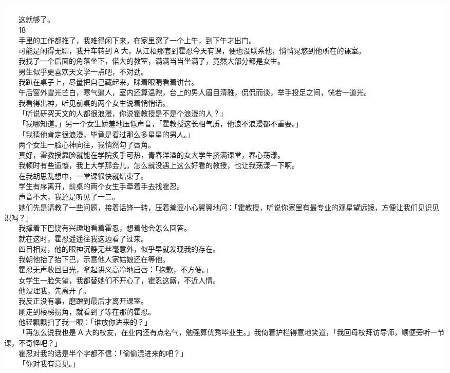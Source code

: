 <br>   
&emsp;&emsp;这就够了。  
<br>   
&emsp;&emsp;18  
<br>   
&emsp;&emsp;手里的工作都推了，我难得闲下来，在家里窝了一个上午，到下午才出门。  
<br>   
&emsp;&emsp;可能是闲得无聊，我开车转到 A 大，从江梧那套到霍忍今天有课，便也没联系他，悄悄晃悠到他所在的课室。  
<br>   
&emsp;&emsp;我找了一个后面的角落坐下，偌大的教室，满满当当坐满了，竟然大部分都是女生。  
<br>   
&emsp;&emsp;男生似乎更喜欢天文学一点吧，不对劲。  
<br>   
&emsp;&emsp;我趴在桌子上，尽量把自己藏起来，眯着眼睛看着讲台。  
<br>   
&emsp;&emsp;午后窗外雪光芒白，寒气逼人，室内还算温煦，台上的男人眉目清雅，侃侃而谈，举手投足之间，恍若一道光。  
<br>   
&emsp;&emsp;我看得出神，听见前桌的两个女生说着悄悄话。  
<br>   
&emsp;&emsp;「听说研究天文的人都很浪漫，你说霍教授是不是个浪漫的人？」  
<br>   
&emsp;&emsp;「我哪知道。」另一个女生娇羞地压低声音，「霍教授这长相气质，他浪不浪漫都不重要。」  
<br>   
&emsp;&emsp;「我猜他肯定很浪漫，毕竟是看过那么多星星的男人。」  
<br>   
&emsp;&emsp;两个女生一脸心神向往，我悄然勾了唇角。  
<br>   
&emsp;&emsp;真好，霍教授靠脸就能在学院炙手可热，青春洋溢的女大学生挤满课堂，春心荡漾。  
<br>   
&emsp;&emsp;我顿时有些遗憾，我上大学那会儿，怎么就没遇上这么好看的教授，也让我荡漾一下啊。  
<br>   
&emsp;&emsp;在我胡思乱想中，一堂课很快就结束了。  
<br>   
&emsp;&emsp;学生有序离开，前桌的两个女生手牵着手去找霍忍。  
<br>   
&emsp;&emsp;声音不大，我还是听见了一二。  
<br>   
&emsp;&emsp;她们先是请教了一些问题，接着话锋一转，压着羞涩小心翼翼地问：「霍教授，听说你家里有最专业的观星望远镜，方便让我们见识见识吗？」  
<br>   
&emsp;&emsp;我撑着下巴饶有兴趣地看着霍忍，想着他会怎么回答。  
<br>   
&emsp;&emsp;就在这时，霍忍遥遥往我这边看了过来。  
<br>   
&emsp;&emsp;四目相对，他的眼神沉静无丝毫意外，似乎早就发现我的存在。  
<br>   
&emsp;&emsp;我朝他抬了抬下巴，示意他人家姑娘还在等他。  
<br>   
&emsp;&emsp;霍忍无声收回目光，拿起讲义高冷地启唇：「抱歉，不方便。」  
<br>   
&emsp;&emsp;女学生一脸失望，我都替她们不开心了，霍忍这厮，不近人情。  
<br>   
&emsp;&emsp;他没理我，先离开了。  
<br>   
&emsp;&emsp;我反正没有事，磨蹭到最后才离开课室。  
<br>   
&emsp;&emsp;刚走到楼梯拐角，就看到了等在那的霍忍。  
<br>   
&emsp;&emsp;他轻飘飘扫了我一眼：「谁放你进来的？」  
<br>   
&emsp;&emsp;「再怎么说我也是 A 大的校友，在业内还有点名气，勉强算优秀毕业生。」我倚着护栏得意地笑道，「我回母校拜访导师，顺便旁听一节课，不奇怪吧？」  
<br>   
&emsp;&emsp;霍忍对我的话是半个字都不信：「偷偷混进来的吧？」  
<br>   
&emsp;&emsp;「你对我有意见。」  